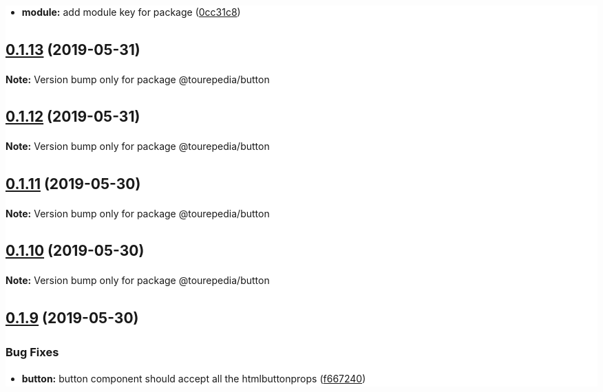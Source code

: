 * **module:** add module key for package ([0cc31c8](https://github.com/tourepedia/tp-ui/commit/0cc31c8))





## [0.1.13](https://github.com/tourepedia/tp-ui/compare/@tourepedia/button@0.1.12...@tourepedia/button@0.1.13) (2019-05-31)

**Note:** Version bump only for package @tourepedia/button





## [0.1.12](https://github.com/tourepedia/tp-ui/compare/@tourepedia/button@0.1.11...@tourepedia/button@0.1.12) (2019-05-31)

**Note:** Version bump only for package @tourepedia/button





## [0.1.11](https://github.com/tourepedia/tp-ui/compare/@tourepedia/button@0.1.10...@tourepedia/button@0.1.11) (2019-05-30)

**Note:** Version bump only for package @tourepedia/button





## [0.1.10](https://github.com/tourepedia/tp-ui/compare/@tourepedia/button@0.1.9...@tourepedia/button@0.1.10) (2019-05-30)

**Note:** Version bump only for package @tourepedia/button





## [0.1.9](https://github.com/tourepedia/tp-ui/compare/@tourepedia/button@0.1.8...@tourepedia/button@0.1.9) (2019-05-30)


### Bug Fixes

* **button:** button component should accept all the htmlbuttonprops ([f667240](https://github.com/tourepedia/tp-ui/commit/f667240))
